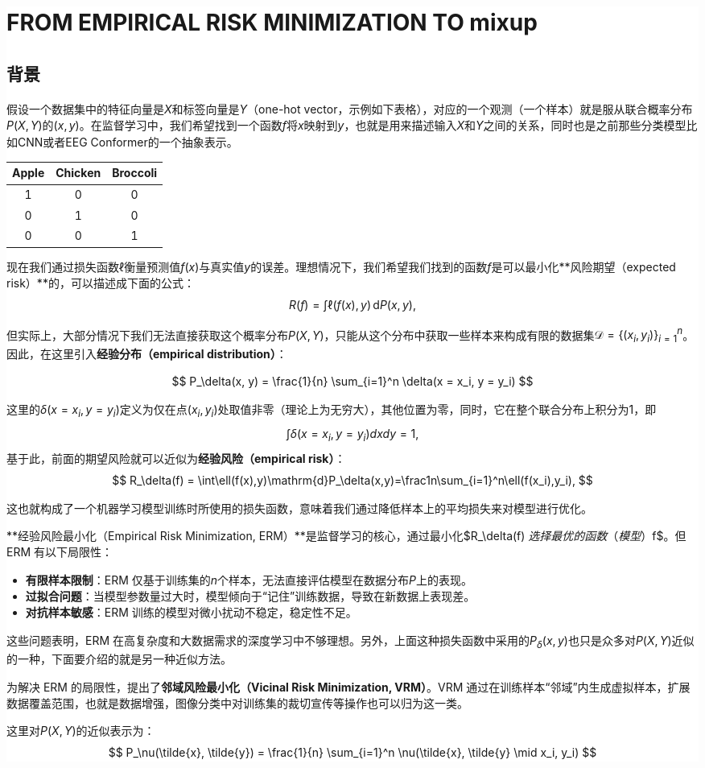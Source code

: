 # FROM EMPIRICAL RISK MINIMIZATION TO mixup

## 背景

假设一个数据集中的特征向量是$X$和标签向量是$Y$（one-hot vector，示例如下表格），对应的一个观测（一个样本）就是服从联合概率分布$P(X, Y)$的$(x,y)$。在监督学习中，我们希望找到一个函数$f$将$x$映射到$y$，也就是用来描述输入$X$和$Y$之间的关系，同时也是之前那些分类模型比如CNN或者EEG Conformer的一个抽象表示。

| Apple | Chicken | Broccoli |
| :---: | :-----: | :------: |
|   1   |    0    |    0     |
|   0   |    1    |    0     |
|   0   |    0    |    1     |

现在我们通过损失函数$\ell$衡量预测值$f(x)$与真实值$y$的误差。理想情况下，我们希望我们找到的函数$f$是可以最小化**风险期望（expected risk）**的，可以描述成下面的公式：
$$
R(f) = \int \ell(f(x), y) \, \mathrm{d}P(x, y),
$$

但实际上，大部分情况下我们无法直接获取这个概率分布$P(X, Y)$，只能从这个分布中获取一些样本来构成有限的数据集$\mathcal{D} = \{(x_i, y_i)\}_{i=1}^n$。因此，在这里引入**经验分布（empirical distribution）**：

$$
P_\delta(x, y) = \frac{1}{n} \sum_{i=1}^n \delta(x = x_i, y = y_i)
$$

这里的$\delta(x = x_i, y = y_i)$定义为仅在点$(x_i,y_i)$处取值非零（理论上为无穷大），其他位置为零，同时，它在整个联合分布上积分为1，即
$$
\int\delta(x=x_i,y=y_i)dxdy=1,
$$
基于此，前面的期望风险就可以近似为**经验风险（empirical risk）**：
$$
R_\delta(f) = \int\ell(f(x),y)\mathrm{d}P_\delta(x,y)=\frac1n\sum_{i=1}^n\ell(f(x_i),y_i),
$$

这也就构成了一个机器学习模型训练时所使用的损失函数，意味着我们通过降低样本上的平均损失来对模型进行优化。

**经验风险最小化（Empirical Risk Minimization, ERM）**是监督学习的核心，通过最小化$R_\delta(f) $选择最优的函数（模型）$f$。但 ERM 有以下局限性：

- **有限样本限制**：ERM 仅基于训练集的$n$个样本，无法直接评估模型在数据分布$P$上的表现。
- **过拟合问题**：当模型参数量过大时，模型倾向于“记住”训练数据，导致在新数据上表现差。
- **对抗样本敏感**：ERM 训练的模型对微小扰动不稳定，稳定性不足。

这些问题表明，ERM 在高复杂度和大数据需求的深度学习中不够理想。另外，上面这种损失函数中采用的$P_\delta(x, y)$也只是众多对$P(X, Y)$近似的一种，下面要介绍的就是另一种近似方法。

为解决 ERM 的局限性，提出了**邻域风险最小化（Vicinal Risk Minimization, VRM）**。VRM 通过在训练样本“邻域”内生成虚拟样本，扩展数据覆盖范围，也就是数据增强，图像分类中对训练集的裁切宣传等操作也可以归为这一类。

这里对$P(X, Y)$的近似表示为：
$$
P_\nu(\tilde{x}, \tilde{y}) = \frac{1}{n} \sum_{i=1}^n \nu(\tilde{x}, \tilde{y} \mid x_i, y_i)
$$
